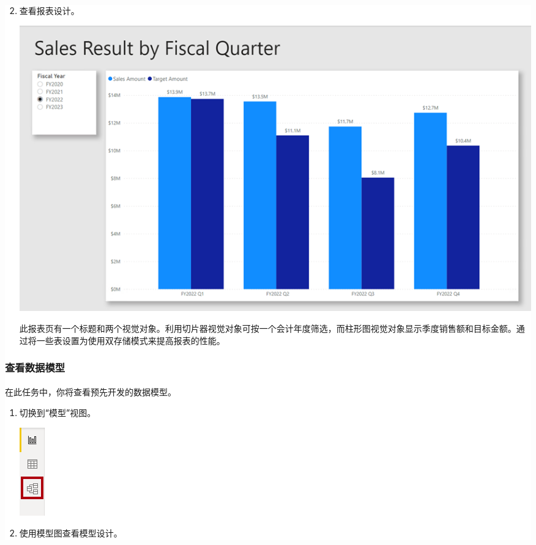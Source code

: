 2. 查看报表设计。

    ![](../images/dp500-improve-query-performance-with-dual-storage-mode-image4.png)

    此报表页有一个标题和两个视觉对象。利用切片器视觉对象可按一个会计年度筛选，而柱形图视觉对象显示季度销售额和目标金额。通过将一些表设置为使用双存储模式来提高报表的性能。

### <a name="review-the-data-model"></a>查看数据模型

在此任务中，你将查看预先开发的数据模型。

1. 切换到“模型”视图。

    ![](../images/dp500-improve-query-performance-with-dual-storage-mode-image5.png)

2. 使用模型图查看模型设计。
